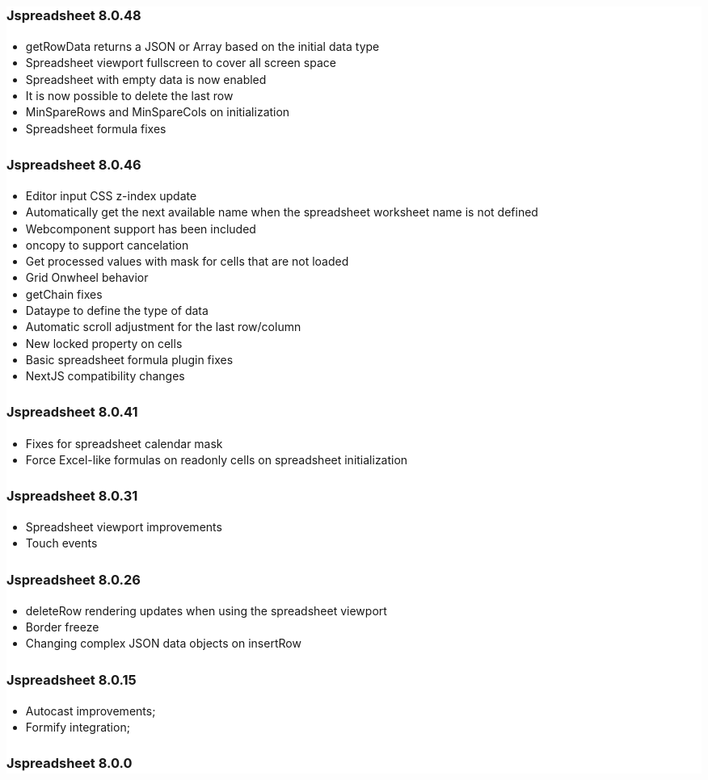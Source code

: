 ### Jspreadsheet 8.0.48

  * getRowData returns a JSON or Array based on the initial data type
  * Spreadsheet viewport fullscreen to cover all screen space
  * Spreadsheet with empty data is now enabled
  * It is now possible to delete the last row
  * MinSpareRows and MinSpareCols on initialization
  * Spreadsheet formula fixes



### Jspreadsheet 8.0.46

  * Editor input CSS z-index update
  * Automatically get the next available name when the spreadsheet worksheet name is not defined
  * Webcomponent support has been included
  * oncopy to support cancelation
  * Get processed values with mask for cells that are not loaded
  * Grid Onwheel behavior
  * getChain fixes
  * Dataype to define the type of data
  * Automatic scroll adjustment for the last row/column
  * New locked property on cells
  * Basic spreadsheet formula plugin fixes
  * NextJS compatibility changes



### Jspreadsheet 8.0.41

  * Fixes for spreadsheet calendar mask
  * Force Excel-like formulas on readonly cells on spreadsheet initialization



### Jspreadsheet 8.0.31

  * Spreadsheet viewport improvements
  * Touch events



### Jspreadsheet 8.0.26

  * deleteRow rendering updates when using the spreadsheet viewport
  * Border freeze
  * Changing complex JSON data objects on insertRow



### Jspreadsheet 8.0.15

  * Autocast improvements;
  * Formify integration;



### Jspreadsheet 8.0.0
